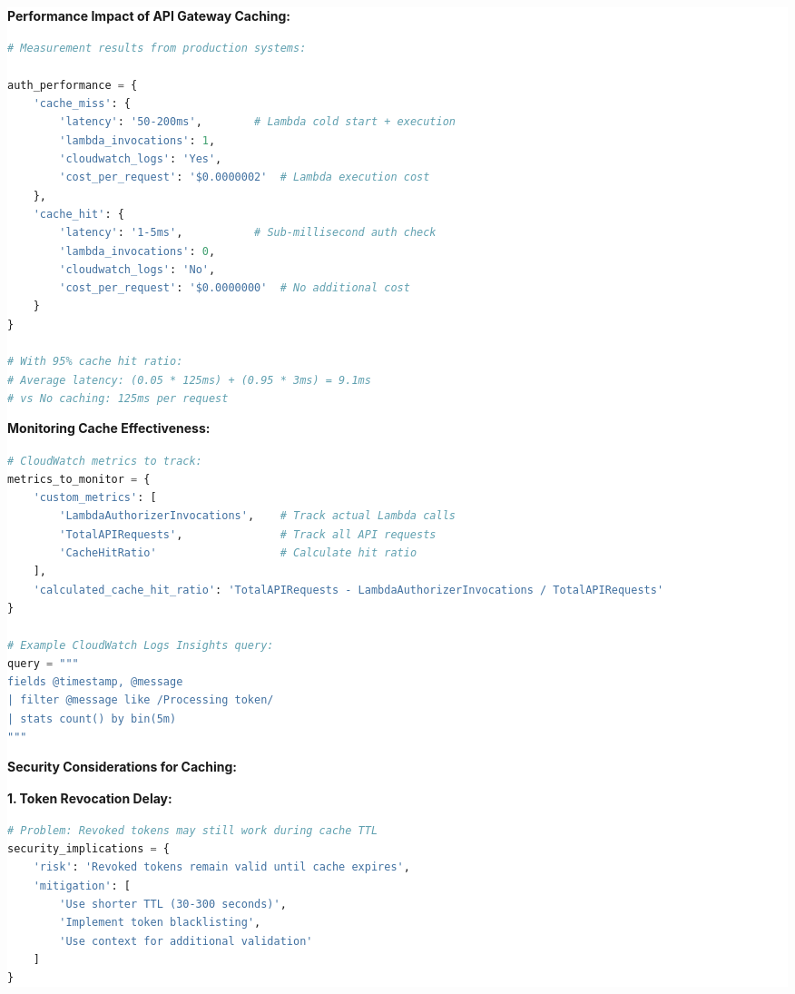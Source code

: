 **Performance Impact of API Gateway Caching:**

```python
# Measurement results from production systems:

auth_performance = {
    'cache_miss': {
        'latency': '50-200ms',        # Lambda cold start + execution
        'lambda_invocations': 1,
        'cloudwatch_logs': 'Yes',
        'cost_per_request': '$0.0000002'  # Lambda execution cost
    },
    'cache_hit': {
        'latency': '1-5ms',           # Sub-millisecond auth check
        'lambda_invocations': 0,
        'cloudwatch_logs': 'No',
        'cost_per_request': '$0.0000000'  # No additional cost
    }
}

# With 95% cache hit ratio:
# Average latency: (0.05 * 125ms) + (0.95 * 3ms) = 9.1ms
# vs No caching: 125ms per request
```

**Monitoring Cache Effectiveness:**

```python
# CloudWatch metrics to track:
metrics_to_monitor = {
    'custom_metrics': [
        'LambdaAuthorizerInvocations',    # Track actual Lambda calls
        'TotalAPIRequests',               # Track all API requests
        'CacheHitRatio'                   # Calculate hit ratio
    ],
    'calculated_cache_hit_ratio': 'TotalAPIRequests - LambdaAuthorizerInvocations / TotalAPIRequests'
}

# Example CloudWatch Logs Insights query:
query = """
fields @timestamp, @message
| filter @message like /Processing token/
| stats count() by bin(5m)
"""
```

**Security Considerations for Caching:**

**1. Token Revocation Delay:**
```python
# Problem: Revoked tokens may still work during cache TTL
security_implications = {
    'risk': 'Revoked tokens remain valid until cache expires',
    'mitigation': [
        'Use shorter TTL (30-300 seconds)',
        'Implement token blacklisting',
        'Use context for additional validation'
    ]
}
```

